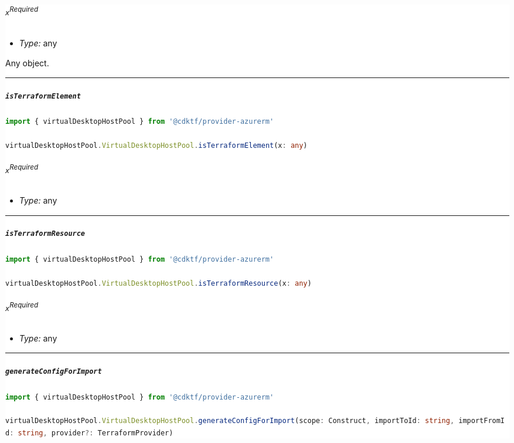 ###### `x`<sup>Required</sup> <a name="x" id="@cdktf/provider-azurerm.virtualDesktopHostPool.VirtualDesktopHostPool.isConstruct.parameter.x"></a>

- *Type:* any

Any object.

---

##### `isTerraformElement` <a name="isTerraformElement" id="@cdktf/provider-azurerm.virtualDesktopHostPool.VirtualDesktopHostPool.isTerraformElement"></a>

```typescript
import { virtualDesktopHostPool } from '@cdktf/provider-azurerm'

virtualDesktopHostPool.VirtualDesktopHostPool.isTerraformElement(x: any)
```

###### `x`<sup>Required</sup> <a name="x" id="@cdktf/provider-azurerm.virtualDesktopHostPool.VirtualDesktopHostPool.isTerraformElement.parameter.x"></a>

- *Type:* any

---

##### `isTerraformResource` <a name="isTerraformResource" id="@cdktf/provider-azurerm.virtualDesktopHostPool.VirtualDesktopHostPool.isTerraformResource"></a>

```typescript
import { virtualDesktopHostPool } from '@cdktf/provider-azurerm'

virtualDesktopHostPool.VirtualDesktopHostPool.isTerraformResource(x: any)
```

###### `x`<sup>Required</sup> <a name="x" id="@cdktf/provider-azurerm.virtualDesktopHostPool.VirtualDesktopHostPool.isTerraformResource.parameter.x"></a>

- *Type:* any

---

##### `generateConfigForImport` <a name="generateConfigForImport" id="@cdktf/provider-azurerm.virtualDesktopHostPool.VirtualDesktopHostPool.generateConfigForImport"></a>

```typescript
import { virtualDesktopHostPool } from '@cdktf/provider-azurerm'

virtualDesktopHostPool.VirtualDesktopHostPool.generateConfigForImport(scope: Construct, importToId: string, importFromId: string, provider?: TerraformProvider)
```
